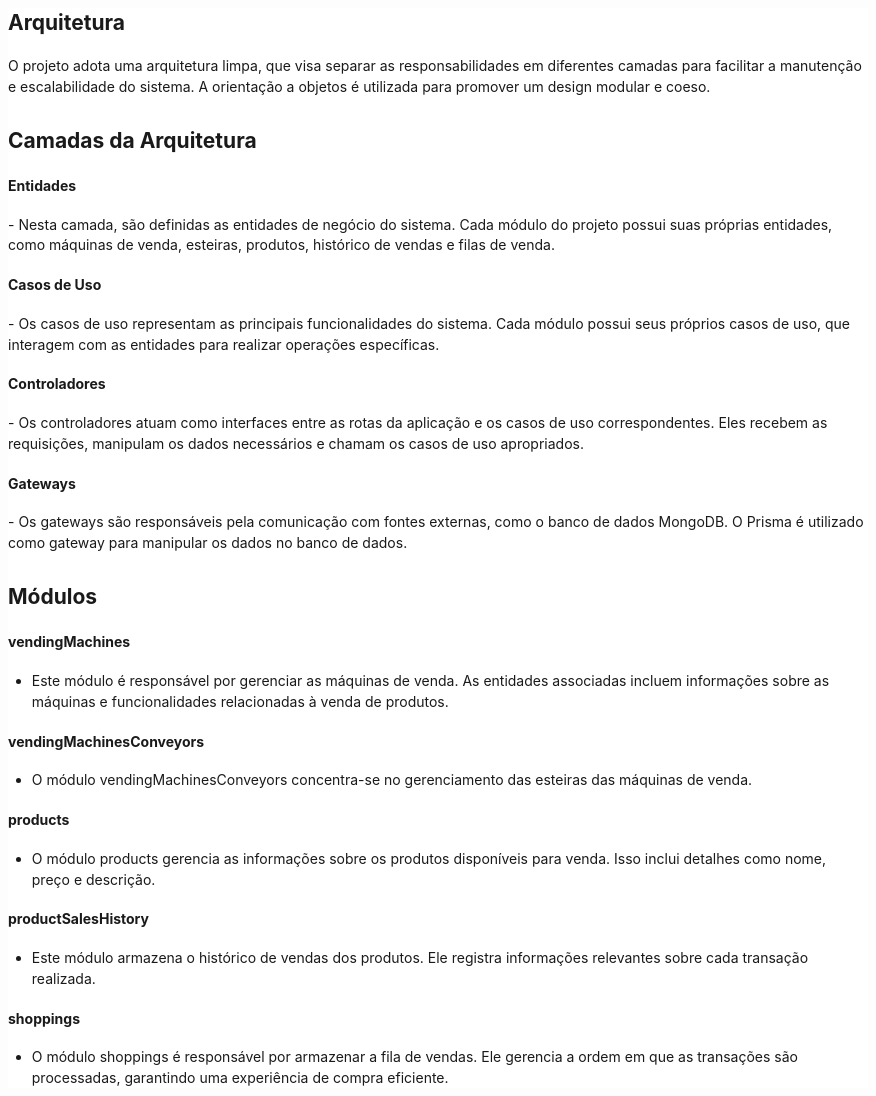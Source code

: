 </div>
<div>
    
<h2>Arquitetura</h3>

O projeto adota uma arquitetura limpa, que visa separar as responsabilidades em diferentes camadas para facilitar a manutenção e escalabilidade do sistema. A orientação a objetos é utilizada para promover um design modular e coeso.
</div>
<div>
<h2>Camadas da Arquitetura</h3>
<div><h4>Entidades</h4>
- Nesta camada, são definidas as entidades de negócio do sistema. Cada módulo do projeto possui suas próprias entidades, como máquinas de venda, esteiras, produtos, histórico de vendas e filas de venda.
</div>
<div><h4>Casos de Uso</h4>
- Os casos de uso representam as principais funcionalidades do sistema. Cada módulo possui seus próprios casos de uso, que interagem com as entidades para realizar operações específicas.
</div>
<div><h4>Controladores</h4>
- Os controladores atuam como interfaces entre as rotas da aplicação e os casos de uso correspondentes. Eles recebem as requisições, manipulam os dados necessários e chamam os casos de uso apropriados.
</div>
<div><h4>Gateways</h4>
- Os gateways são responsáveis pela comunicação com fontes externas, como o banco de dados MongoDB. O Prisma é utilizado como gateway para manipular os dados no banco de dados.
</div>
    
## Módulos
 
#### vendingMachines
- Este módulo é responsável por gerenciar as máquinas de venda. As entidades associadas incluem informações sobre as máquinas e funcionalidades relacionadas à venda de produtos.

#### vendingMachinesConveyors
- O módulo vendingMachinesConveyors concentra-se no gerenciamento das esteiras das máquinas de venda.

#### products
- O módulo products gerencia as informações sobre os produtos disponíveis para venda. Isso inclui detalhes como nome, preço e descrição.

#### productSalesHistory
- Este módulo armazena o histórico de vendas dos produtos. Ele registra informações relevantes sobre cada transação realizada.

#### shoppings
- O módulo shoppings é responsável por armazenar a fila de vendas. Ele gerencia a ordem em que as transações são processadas, garantindo uma experiência de compra eficiente.
